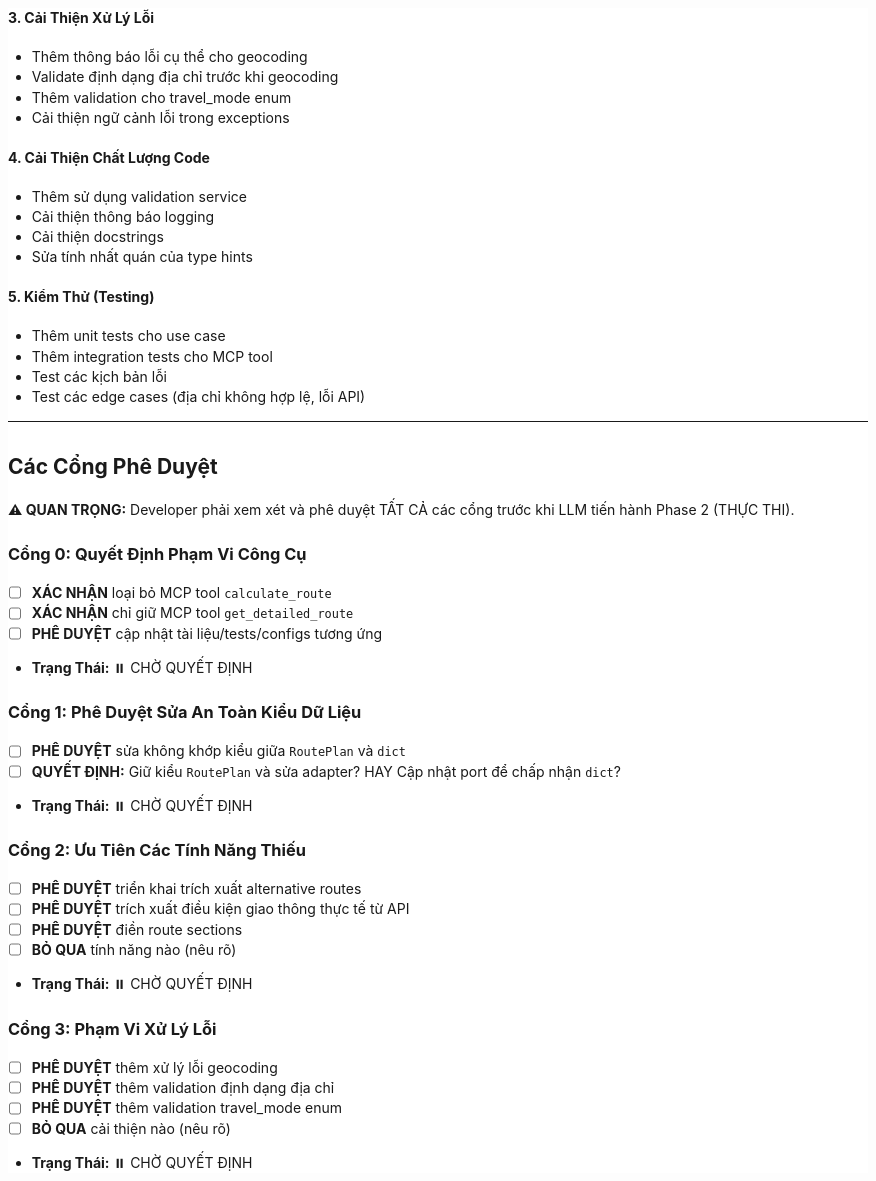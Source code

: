 #### 3. Cải Thiện Xử Lý Lỗi
- Thêm thông báo lỗi cụ thể cho geocoding
- Validate định dạng địa chỉ trước khi geocoding
- Thêm validation cho travel_mode enum
- Cải thiện ngữ cảnh lỗi trong exceptions

#### 4. Cải Thiện Chất Lượng Code
- Thêm sử dụng validation service
- Cải thiện thông báo logging
- Cải thiện docstrings
- Sửa tính nhất quán của type hints

#### 5. Kiểm Thử (Testing)
- Thêm unit tests cho use case
- Thêm integration tests cho MCP tool
- Test các kịch bản lỗi
- Test các edge cases (địa chỉ không hợp lệ, lỗi API)

---

## Các Cổng Phê Duyệt

**⚠️ QUAN TRỌNG:** Developer phải xem xét và phê duyệt TẤT CẢ các cổng trước khi LLM tiến hành Phase 2 (THỰC THI).

### Cổng 0: Quyết Định Phạm Vi Công Cụ
- [ ] **XÁC NHẬN** loại bỏ MCP tool `calculate_route`
- [ ] **XÁC NHẬN** chỉ giữ MCP tool `get_detailed_route`
- [ ] **PHÊ DUYỆT** cập nhật tài liệu/tests/configs tương ứng
- **Trạng Thái:** ⏸️ CHỜ QUYẾT ĐỊNH

### Cổng 1: Phê Duyệt Sửa An Toàn Kiểu Dữ Liệu
- [ ] **PHÊ DUYỆT** sửa không khớp kiểu giữa `RoutePlan` và `dict`
- [ ] **QUYẾT ĐỊNH:** Giữ kiểu `RoutePlan` và sửa adapter? HAY Cập nhật port để chấp nhận `dict`?
- **Trạng Thái:** ⏸️ CHỜ QUYẾT ĐỊNH

### Cổng 2: Ưu Tiên Các Tính Năng Thiếu
- [ ] **PHÊ DUYỆT** triển khai trích xuất alternative routes
- [ ] **PHÊ DUYỆT** trích xuất điều kiện giao thông thực tế từ API
- [ ] **PHÊ DUYỆT** điền route sections
- [ ] **BỎ QUA** tính năng nào (nêu rõ)
- **Trạng Thái:** ⏸️ CHỜ QUYẾT ĐỊNH

### Cổng 3: Phạm Vi Xử Lý Lỗi
- [ ] **PHÊ DUYỆT** thêm xử lý lỗi geocoding
- [ ] **PHÊ DUYỆT** thêm validation định dạng địa chỉ
- [ ] **PHÊ DUYỆT** thêm validation travel_mode enum
- [ ] **BỎ QUA** cải thiện nào (nêu rõ)
- **Trạng Thái:** ⏸️ CHỜ QUYẾT ĐỊNH
